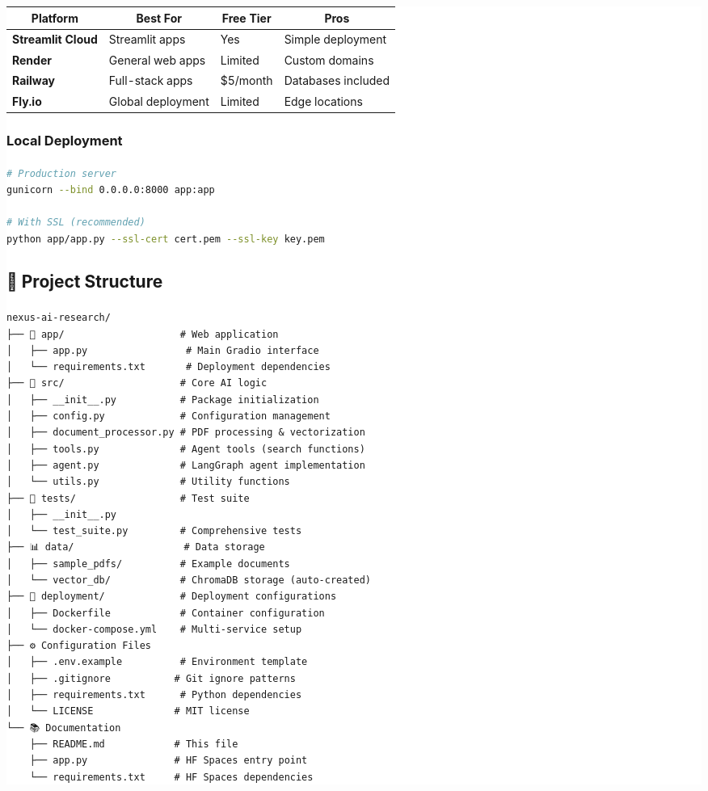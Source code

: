 | Platform | Best For | Free Tier | Pros |
|----------|----------|-----------|------|
| **Streamlit Cloud** | Streamlit apps | Yes | Simple deployment |
| **Render** | General web apps | Limited | Custom domains |
| **Railway** | Full-stack apps | $5/month | Databases included |
| **Fly.io** | Global deployment | Limited | Edge locations |

### Local Deployment
```bash
# Production server
gunicorn --bind 0.0.0.0:8000 app:app

# With SSL (recommended)
python app/app.py --ssl-cert cert.pem --ssl-key key.pem
```

## 📁 Project Structure

```
nexus-ai-research/
├── 📱 app/                    # Web application
│   ├── app.py                 # Main Gradio interface
│   └── requirements.txt       # Deployment dependencies
├── 🧠 src/                    # Core AI logic
│   ├── __init__.py           # Package initialization
│   ├── config.py             # Configuration management
│   ├── document_processor.py # PDF processing & vectorization
│   ├── tools.py              # Agent tools (search functions)
│   ├── agent.py              # LangGraph agent implementation
│   └── utils.py              # Utility functions
├── 🧪 tests/                  # Test suite
│   ├── __init__.py
│   └── test_suite.py         # Comprehensive tests
├── 📊 data/                   # Data storage
│   ├── sample_pdfs/          # Example documents
│   └── vector_db/            # ChromaDB storage (auto-created)
├── 🔧 deployment/             # Deployment configurations
│   ├── Dockerfile            # Container configuration
│   └── docker-compose.yml    # Multi-service setup
├── ⚙️ Configuration Files
│   ├── .env.example          # Environment template
│   ├── .gitignore           # Git ignore patterns
│   ├── requirements.txt      # Python dependencies
│   └── LICENSE              # MIT license
└── 📚 Documentation
    ├── README.md            # This file
    ├── app.py               # HF Spaces entry point
    └── requirements.txt     # HF Spaces dependencies
```
